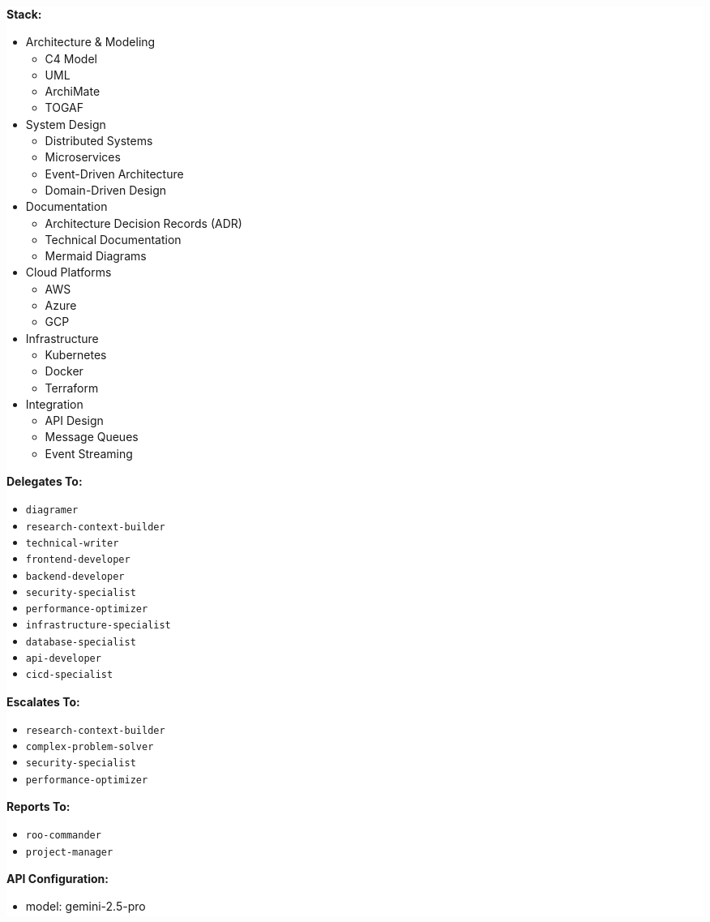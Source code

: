 **Stack:**
- Architecture & Modeling
  - C4 Model
  - UML
  - ArchiMate
  - TOGAF
- System Design
  - Distributed Systems
  - Microservices
  - Event-Driven Architecture
  - Domain-Driven Design
- Documentation
  - Architecture Decision Records (ADR)
  - Technical Documentation
  - Mermaid Diagrams
- Cloud Platforms
  - AWS
  - Azure
  - GCP
- Infrastructure
  - Kubernetes
  - Docker
  - Terraform
- Integration
  - API Design
  - Message Queues
  - Event Streaming

**Delegates To:**
- `diagramer`
- `research-context-builder`
- `technical-writer`
- `frontend-developer`
- `backend-developer`
- `security-specialist`
- `performance-optimizer`
- `infrastructure-specialist`
- `database-specialist`
- `api-developer`
- `cicd-specialist`

**Escalates To:**
- `research-context-builder`
- `complex-problem-solver`
- `security-specialist`
- `performance-optimizer`

**Reports To:**
- `roo-commander`
- `project-manager`

**API Configuration:**
- model: gemini-2.5-pro